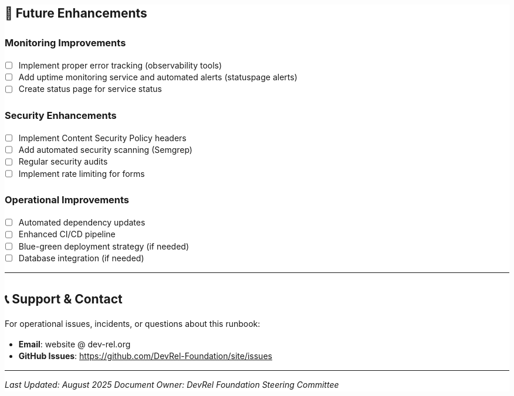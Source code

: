 ## 🔮 Future Enhancements

### Monitoring Improvements
- [ ] Implement proper error tracking (observability tools)
- [ ] Add uptime monitoring service and automated alerts (statuspage alerts)
- [ ] Create status page for service status

### Security Enhancements
- [ ] Implement Content Security Policy headers
- [ ] Add automated security scanning (Semgrep)
- [ ] Regular security audits
- [ ] Implement rate limiting for forms

### Operational Improvements
- [ ] Automated dependency updates
- [ ] Enhanced CI/CD pipeline
- [ ] Blue-green deployment strategy (if needed)
- [ ] Database integration (if needed)

---

## 📞 Support & Contact

For operational issues, incidents, or questions about this runbook:

- **Email**: website @ dev-rel.org
- **GitHub Issues**: https://github.com/DevRel-Foundation/site/issues

---

*Last Updated: August 2025*
*Document Owner: DevRel Foundation Steering Committee*
